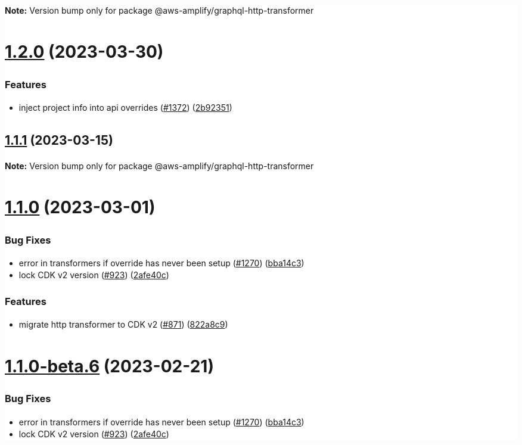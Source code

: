 **Note:** Version bump only for package @aws-amplify/graphql-http-transformer

# [1.2.0](https://github.com/aws-amplify/amplify-category-api/compare/@aws-amplify/graphql-http-transformer@1.1.1...@aws-amplify/graphql-http-transformer@1.2.0) (2023-03-30)

### Features

- inject project info into api overrides ([#1372](https://github.com/aws-amplify/amplify-category-api/issues/1372)) ([2b92351](https://github.com/aws-amplify/amplify-category-api/commit/2b92351c95a5c820e0e758e69226c08f4355d472))

## [1.1.1](https://github.com/aws-amplify/amplify-category-api/compare/@aws-amplify/graphql-http-transformer@1.1.0...@aws-amplify/graphql-http-transformer@1.1.1) (2023-03-15)

**Note:** Version bump only for package @aws-amplify/graphql-http-transformer

# [1.1.0](https://github.com/aws-amplify/amplify-category-api/compare/@aws-amplify/graphql-http-transformer@0.8.37...@aws-amplify/graphql-http-transformer@1.1.0) (2023-03-01)

### Bug Fixes

- error in transformers if override has never been setup ([#1270](https://github.com/aws-amplify/amplify-category-api/issues/1270)) ([bba14c3](https://github.com/aws-amplify/amplify-category-api/commit/bba14c349bb840d911572acc79438c428b4f95cd))
- lock CDK v2 version ([#923](https://github.com/aws-amplify/amplify-category-api/issues/923)) ([2afe40c](https://github.com/aws-amplify/amplify-category-api/commit/2afe40cf13e7d1ee7db37988b9b3297768c7bd0a))

### Features

- migrate http transformer to CDK v2 ([#871](https://github.com/aws-amplify/amplify-category-api/issues/871)) ([822a8c9](https://github.com/aws-amplify/amplify-category-api/commit/822a8c97343773621c051821c5470b405fdfa4d1))

# [1.1.0-beta.6](https://github.com/aws-amplify/amplify-category-api/compare/@aws-amplify/graphql-http-transformer@0.8.36...@aws-amplify/graphql-http-transformer@1.1.0-beta.6) (2023-02-21)

### Bug Fixes

- error in transformers if override has never been setup ([#1270](https://github.com/aws-amplify/amplify-category-api/issues/1270)) ([bba14c3](https://github.com/aws-amplify/amplify-category-api/commit/bba14c349bb840d911572acc79438c428b4f95cd))
- lock CDK v2 version ([#923](https://github.com/aws-amplify/amplify-category-api/issues/923)) ([2afe40c](https://github.com/aws-amplify/amplify-category-api/commit/2afe40cf13e7d1ee7db37988b9b3297768c7bd0a))
